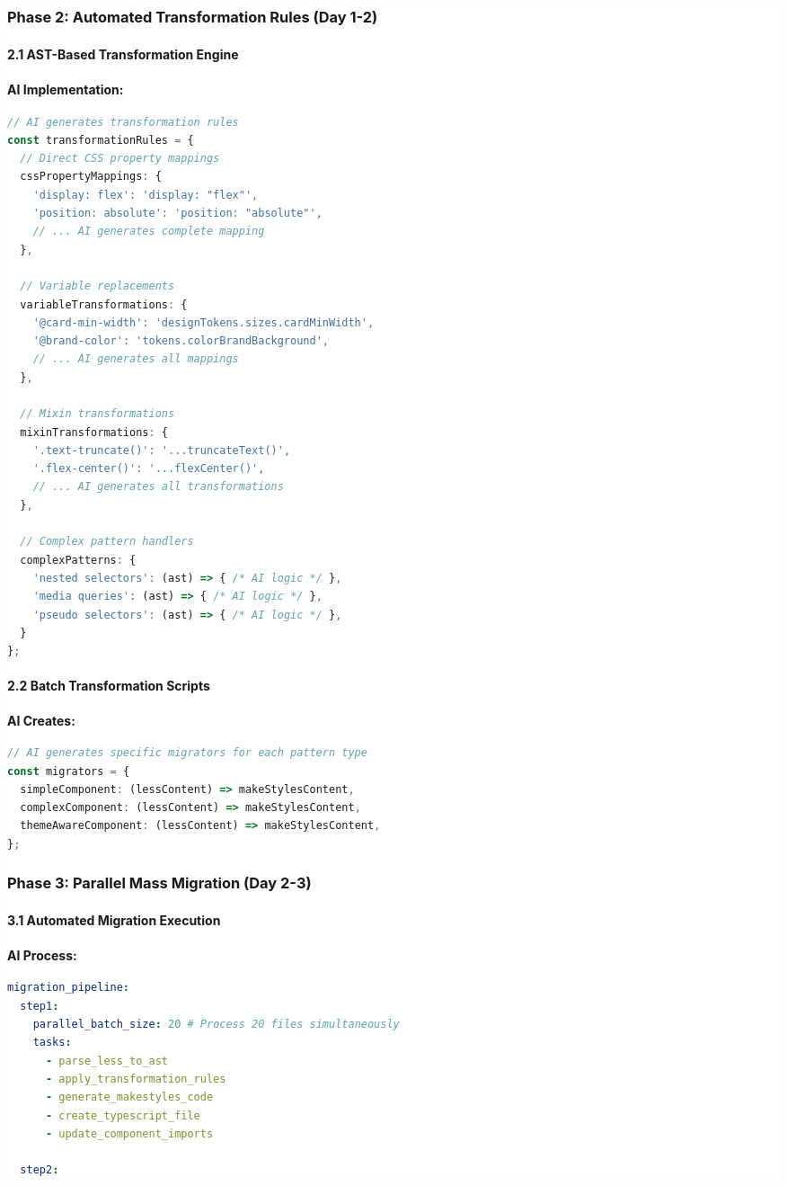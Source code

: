 ### Phase 2: Automated Transformation Rules (Day 1-2)

#### 2.1 AST-Based Transformation Engine
**AI Implementation:**
```typescript
// AI generates transformation rules
const transformationRules = {
  // Direct CSS property mappings
  cssPropertyMappings: {
    'display: flex': 'display: "flex"',
    'position: absolute': 'position: "absolute"',
    // ... AI generates complete mapping
  },
  
  // Variable replacements
  variableTransformations: {
    '@card-min-width': 'designTokens.sizes.cardMinWidth',
    '@brand-color': 'tokens.colorBrandBackground',
    // ... AI generates all mappings
  },
  
  // Mixin transformations
  mixinTransformations: {
    '.text-truncate()': '...truncateText()',
    '.flex-center()': '...flexCenter()',
    // ... AI generates all transformations
  },
  
  // Complex pattern handlers
  complexPatterns: {
    'nested selectors': (ast) => { /* AI logic */ },
    'media queries': (ast) => { /* AI logic */ },
    'pseudo selectors': (ast) => { /* AI logic */ },
  }
};
```

#### 2.2 Batch Transformation Scripts
**AI Creates:**
```typescript
// AI generates specific migrators for each pattern type
const migrators = {
  simpleComponent: (lessContent) => makeStylesContent,
  complexComponent: (lessContent) => makeStylesContent,
  themeAwareComponent: (lessContent) => makeStylesContent,
};
```

### Phase 3: Parallel Mass Migration (Day 2-3)

#### 3.1 Automated Migration Execution
**AI Process:**
```yaml
migration_pipeline:
  step1:
    parallel_batch_size: 20 # Process 20 files simultaneously
    tasks:
      - parse_less_to_ast
      - apply_transformation_rules
      - generate_makestyles_code
      - create_typescript_file
      - update_component_imports
      
  step2:
```
